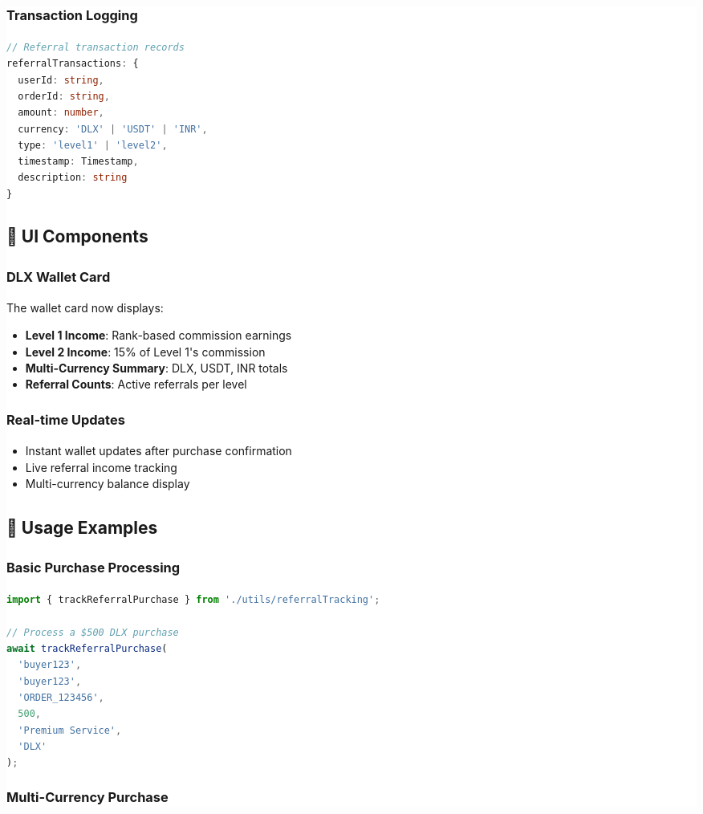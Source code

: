 ### **Transaction Logging**

```typescript
// Referral transaction records
referralTransactions: {
  userId: string,
  orderId: string,
  amount: number,
  currency: 'DLX' | 'USDT' | 'INR',
  type: 'level1' | 'level2',
  timestamp: Timestamp,
  description: string
}
```

## 🎨 UI Components

### **DLX Wallet Card**

The wallet card now displays:
- **Level 1 Income**: Rank-based commission earnings
- **Level 2 Income**: 15% of Level 1's commission
- **Multi-Currency Summary**: DLX, USDT, INR totals
- **Referral Counts**: Active referrals per level

### **Real-time Updates**

- Instant wallet updates after purchase confirmation
- Live referral income tracking
- Multi-currency balance display

## 🚀 Usage Examples

### **Basic Purchase Processing**

```typescript
import { trackReferralPurchase } from './utils/referralTracking';

// Process a $500 DLX purchase
await trackReferralPurchase(
  'buyer123',
  'buyer123',
  'ORDER_123456',
  500,
  'Premium Service',
  'DLX'
);
```

### **Multi-Currency Purchase**
